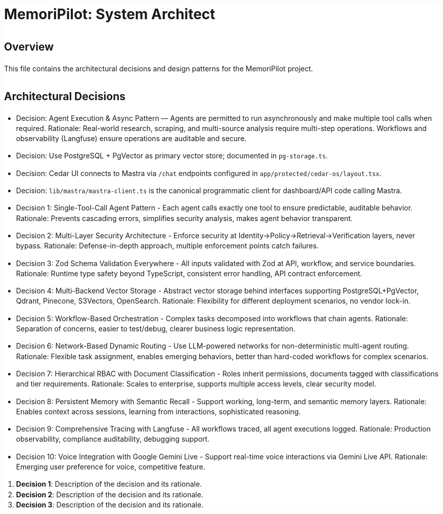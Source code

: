 # MemoriPilot: System Architect

## Overview
This file contains the architectural decisions and design patterns for the MemoriPilot project.

## Architectural Decisions

- Decision: Agent Execution & Async Pattern — Agents are permitted to run asynchronously and make multiple tool calls when required. Rationale: Real-world research, scraping, and multi-source analysis require multi-step operations. Workflows and observability (Langfuse) ensure operations are auditable and secure.



- Decision: Use PostgreSQL + PgVector as primary vector store; documented in `pg-storage.ts`.
- Decision: Cedar UI connects to Mastra via `/chat` endpoints configured in `app/protected/cedar-os/layout.tsx`.
- Decision: `lib/mastra/mastra-client.ts` is the canonical programmatic client for dashboard/API code calling Mastra.



- Decision 1: Single-Tool-Call Agent Pattern - Each agent calls exactly one tool to ensure predictable, auditable behavior. Rationale: Prevents cascading errors, simplifies security analysis, makes agent behavior transparent.
- Decision 2: Multi-Layer Security Architecture - Enforce security at Identity→Policy→Retrieval→Verification layers, never bypass. Rationale: Defense-in-depth approach, multiple enforcement points catch failures.
- Decision 3: Zod Schema Validation Everywhere - All inputs validated with Zod at API, workflow, and service boundaries. Rationale: Runtime type safety beyond TypeScript, consistent error handling, API contract enforcement.
- Decision 4: Multi-Backend Vector Storage - Abstract vector storage behind interfaces supporting PostgreSQL+PgVector, Qdrant, Pinecone, S3Vectors, OpenSearch. Rationale: Flexibility for different deployment scenarios, no vendor lock-in.
- Decision 5: Workflow-Based Orchestration - Complex tasks decomposed into workflows that chain agents. Rationale: Separation of concerns, easier to test/debug, clearer business logic representation.
- Decision 6: Network-Based Dynamic Routing - Use LLM-powered networks for non-deterministic multi-agent routing. Rationale: Flexible task assignment, enables emerging behaviors, better than hard-coded workflows for complex scenarios.
- Decision 7: Hierarchical RBAC with Document Classification - Roles inherit permissions, documents tagged with classifications and tier requirements. Rationale: Scales to enterprise, supports multiple access levels, clear security model.
- Decision 8: Persistent Memory with Semantic Recall - Support working, long-term, and semantic memory layers. Rationale: Enables context across sessions, learning from interactions, sophisticated reasoning.
- Decision 9: Comprehensive Tracing with Langfuse - All workflows traced, all agent executions logged. Rationale: Production observability, compliance auditability, debugging support.
- Decision 10: Voice Integration with Google Gemini Live - Support real-time voice interactions via Gemini Live API. Rationale: Emerging user preference for voice, competitive feature.



1. **Decision 1**: Description of the decision and its rationale.
2. **Decision 2**: Description of the decision and its rationale.
3. **Decision 3**: Description of the decision and its rationale.
